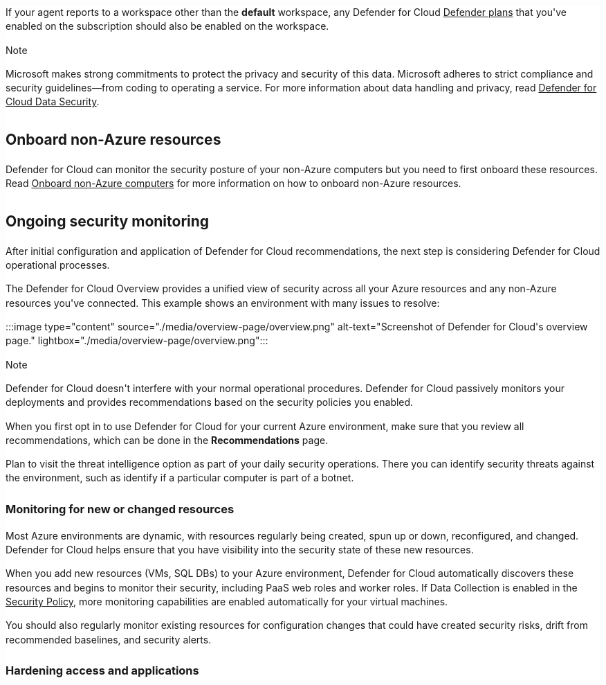 If your agent reports to a workspace other than the **default** workspace, any Defender for Cloud [Defender plans](defender-for-cloud-introduction.md#protect-cloud-workloads) that you've enabled on the subscription should also be enabled on the workspace.

> [!NOTE]
> Microsoft makes strong commitments to protect the privacy and security of this data. Microsoft adheres to strict compliance and security guidelines—from coding to operating a service. For more information about data handling and privacy, read [Defender for Cloud Data Security](data-security.md).

## Onboard non-Azure resources

Defender for Cloud can monitor the security posture of your non-Azure computers but you need to first onboard these resources. Read [Onboard non-Azure computers](quickstart-onboard-machines.md) for more information on how to onboard non-Azure resources.

## Ongoing security monitoring

After initial configuration and application of Defender for Cloud recommendations, the next step is considering Defender for Cloud operational processes.

The Defender for Cloud Overview provides a unified view of security across all your Azure resources and any non-Azure resources you've connected. This example shows an environment with many issues to resolve:

:::image type="content" source="./media/overview-page/overview.png" alt-text="Screenshot of Defender for Cloud's overview page." lightbox="./media/overview-page/overview.png":::

> [!NOTE]
> Defender for Cloud doesn't interfere with your normal operational procedures. Defender for Cloud passively monitors your deployments and provides recommendations based on the security policies you enabled.

When you first opt in to use Defender for Cloud for your current Azure environment, make sure that you review all recommendations, which can be done in the **Recommendations** page.

Plan to visit the threat intelligence option as part of your daily security operations. There you can identify security threats against the environment, such as identify if a particular computer is part of a botnet.

### Monitoring for new or changed resources

Most Azure environments are dynamic, with resources regularly being created, spun up or down, reconfigured, and changed. Defender for Cloud helps ensure that you have visibility into the security state of these new resources.

When you add new resources (VMs, SQL DBs) to your Azure environment, Defender for Cloud automatically discovers these resources and begins to monitor their security, including PaaS web roles and worker roles. If Data Collection is enabled in the [Security Policy](tutorial-security-policy.md), more monitoring capabilities are enabled automatically for your virtual machines.

You should also regularly monitor existing resources for configuration changes that could have created security risks, drift from recommended baselines, and security alerts.

### Hardening access and applications
